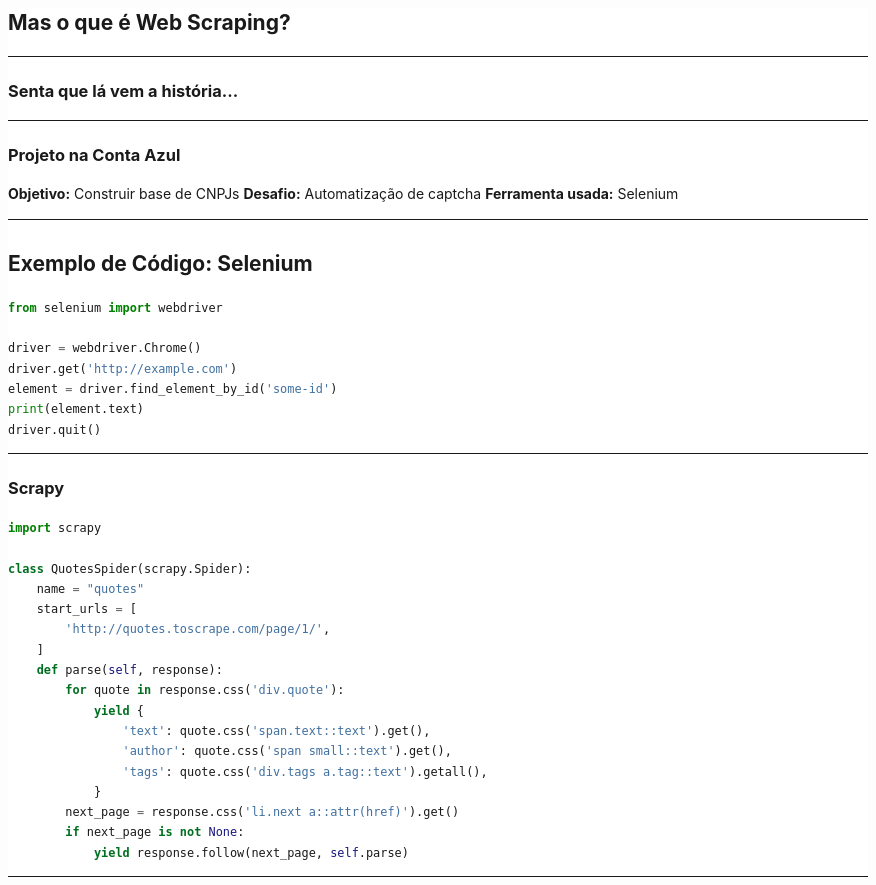 

## Mas o que é **Web Scraping**?

---

### Senta que lá vem a história...

---

### Projeto na Conta Azul

**Objetivo:** Construir base de CNPJs
**Desafio:** Automatização de captcha
**Ferramenta usada:** Selenium

---

## Exemplo de Código: Selenium

```python
from selenium import webdriver

driver = webdriver.Chrome()
driver.get('http://example.com')
element = driver.find_element_by_id('some-id')
print(element.text)
driver.quit()
```

---

### Scrapy

```python
import scrapy

class QuotesSpider(scrapy.Spider):
    name = "quotes"
    start_urls = [
        'http://quotes.toscrape.com/page/1/',
    ]
    def parse(self, response):
        for quote in response.css('div.quote'):
            yield {
                'text': quote.css('span.text::text').get(),
                'author': quote.css('span small::text').get(),
                'tags': quote.css('div.tags a.tag::text').getall(),
            }
        next_page = response.css('li.next a::attr(href)').get()
        if next_page is not None:
            yield response.follow(next_page, self.parse)

```
---
